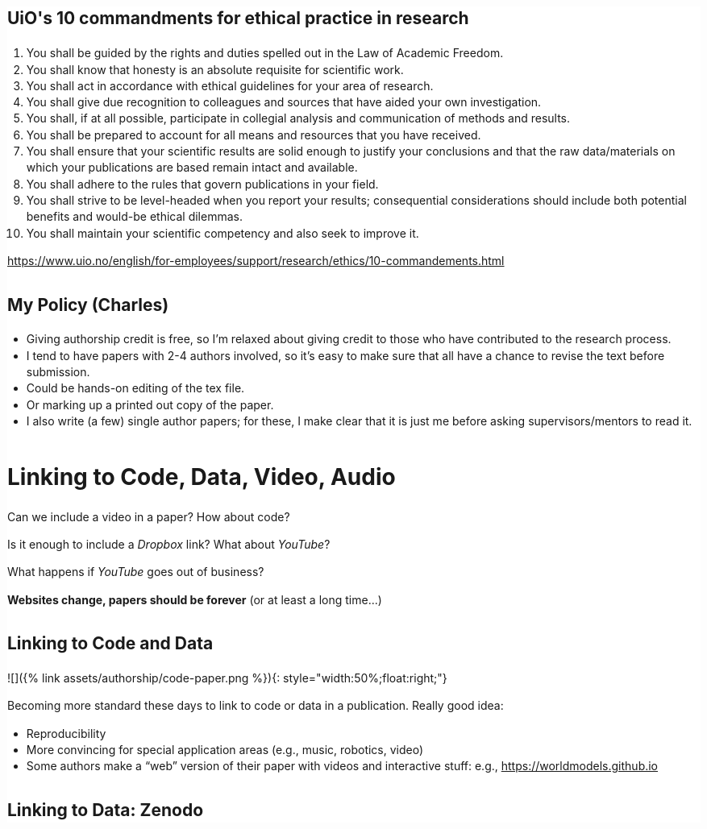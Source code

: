 
## UiO's 10 commandments for ethical practice in research

1. You shall be guided by the rights and duties spelled out in the Law of Academic Freedom.
2. You shall know that honesty is an absolute requisite for scientific work.
3. You shall act in accordance with ethical guidelines for your area of research.
4. You shall give due recognition to colleagues and sources that have aided your own investigation.
5. You shall, if at all possible, participate in collegial analysis and communication of methods and results.
6. You shall be prepared to account for all means and resources that you have received.
7. You shall ensure that your scientific results are solid enough to justify your conclusions and that the raw data/materials on which your publications are based remain intact and available.
8. You shall adhere to the rules that govern publications in your field.
9. You shall strive to be level-headed when you report your results; consequential considerations should include both potential benefits and would-be ethical dilemmas.
10. You shall maintain your scientific competency and also seek to improve it.

<https://www.uio.no/english/for-employees/support/research/ethics/10-commandements.html>

## My Policy (Charles)

- Giving authorship credit is free, so I’m relaxed about giving credit to those who have contributed to the research process.
- I tend to have papers with 2-4 authors involved, so it’s easy to make sure that all have a chance to revise the text before submission.
- Could be hands-on editing of the tex file.
- Or marking up a printed out copy of the paper.
- I also write (a few) single author papers; for these, I make clear that it is just me before asking supervisors/mentors to read it.

# Linking to Code, Data, Video, Audio

Can we include a video in a paper? How about code?

Is it enough to include a _Dropbox_ link? What about _YouTube_?

What happens if _YouTube_ goes out of business?

**Websites change, papers should be forever** (or at least a long time...)

## Linking to Code and Data

![]({% link assets/authorship/code-paper.png %}){: style="width:50%;float:right;"}

Becoming more standard these days to link to code or data in a publication. Really good idea:

- Reproducibility
- More convincing for special application areas (e.g., music, robotics, video)
- Some authors make a “web” version of their paper with videos and interactive stuff: e.g., <https://worldmodels.github.io>

## Linking to Data: Zenodo
